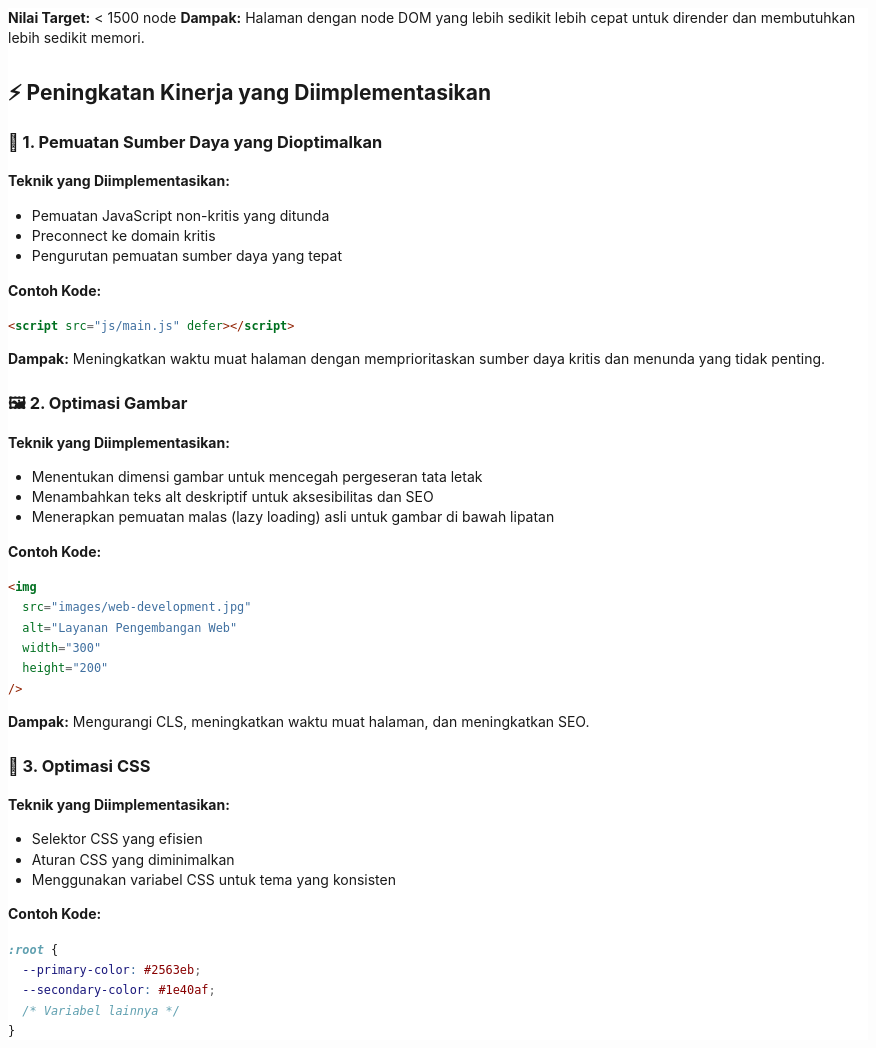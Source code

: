 **Nilai Target:** < 1500 node
**Dampak:** Halaman dengan node DOM yang lebih sedikit lebih cepat untuk dirender dan membutuhkan lebih sedikit memori.

## ⚡ Peningkatan Kinerja yang Diimplementasikan

### 🚀 1. Pemuatan Sumber Daya yang Dioptimalkan

**Teknik yang Diimplementasikan:**

- Pemuatan JavaScript non-kritis yang ditunda
- Preconnect ke domain kritis
- Pengurutan pemuatan sumber daya yang tepat

**Contoh Kode:**

```html
<script src="js/main.js" defer></script>
```

**Dampak:** Meningkatkan waktu muat halaman dengan memprioritaskan sumber daya kritis dan menunda yang tidak penting.

### 🖼️ 2. Optimasi Gambar

**Teknik yang Diimplementasikan:**

- Menentukan dimensi gambar untuk mencegah pergeseran tata letak
- Menambahkan teks alt deskriptif untuk aksesibilitas dan SEO
- Menerapkan pemuatan malas (lazy loading) asli untuk gambar di bawah lipatan

**Contoh Kode:**

```html
<img
  src="images/web-development.jpg"
  alt="Layanan Pengembangan Web"
  width="300"
  height="200"
/>
```

**Dampak:** Mengurangi CLS, meningkatkan waktu muat halaman, dan meningkatkan SEO.

### 🎨 3. Optimasi CSS

**Teknik yang Diimplementasikan:**

- Selektor CSS yang efisien
- Aturan CSS yang diminimalkan
- Menggunakan variabel CSS untuk tema yang konsisten

**Contoh Kode:**

```css
:root {
  --primary-color: #2563eb;
  --secondary-color: #1e40af;
  /* Variabel lainnya */
}
```
